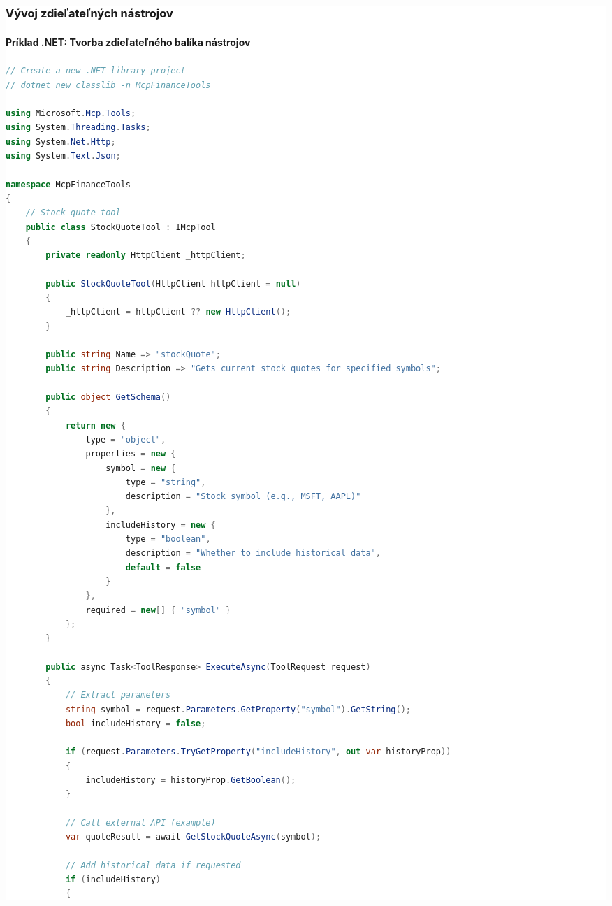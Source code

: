 ### Vývoj zdieľateľných nástrojov

#### Príklad .NET: Tvorba zdieľateľného balíka nástrojov

```csharp
// Create a new .NET library project
// dotnet new classlib -n McpFinanceTools

using Microsoft.Mcp.Tools;
using System.Threading.Tasks;
using System.Net.Http;
using System.Text.Json;

namespace McpFinanceTools
{
    // Stock quote tool
    public class StockQuoteTool : IMcpTool
    {
        private readonly HttpClient _httpClient;
        
        public StockQuoteTool(HttpClient httpClient = null)
        {
            _httpClient = httpClient ?? new HttpClient();
        }
        
        public string Name => "stockQuote";
        public string Description => "Gets current stock quotes for specified symbols";
        
        public object GetSchema()
        {
            return new {
                type = "object",
                properties = new {
                    symbol = new { 
                        type = "string",
                        description = "Stock symbol (e.g., MSFT, AAPL)" 
                    },
                    includeHistory = new { 
                        type = "boolean",
                        description = "Whether to include historical data",
                        default = false
                    }
                },
                required = new[] { "symbol" }
            };
        }
        
        public async Task<ToolResponse> ExecuteAsync(ToolRequest request)
        {
            // Extract parameters
            string symbol = request.Parameters.GetProperty("symbol").GetString();
            bool includeHistory = false;
            
            if (request.Parameters.TryGetProperty("includeHistory", out var historyProp))
            {
                includeHistory = historyProp.GetBoolean();
            }
            
            // Call external API (example)
            var quoteResult = await GetStockQuoteAsync(symbol);
            
            // Add historical data if requested
            if (includeHistory)
            {
```